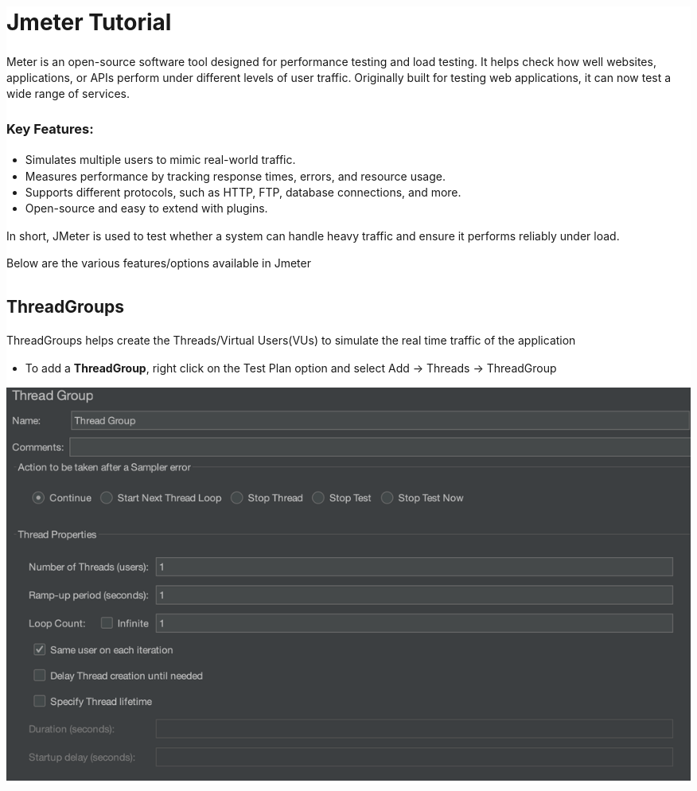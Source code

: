 # Jmeter Tutorial

Meter is an open-source software tool designed for performance testing and load testing. It helps check how well websites, applications, or APIs perform under different levels of user traffic. Originally built for testing web applications, it can now test a wide range of services.

### Key Features:
 - Simulates multiple users to mimic real-world traffic.
 - Measures performance by tracking response times, errors,  and resource usage.
 - Supports different protocols, such as HTTP, FTP, database connections, and more.
 - Open-source and easy to extend with plugins.
 
In short, JMeter is used to test whether a system can handle heavy traffic and ensure it performs reliably under load.

Below are the various features/options available in Jmeter

## ThreadGroups

ThreadGroups helps create the Threads/Virtual Users(VUs) to simulate the real time traffic of the application 

- To add a **ThreadGroup**, right click on the Test Plan option and select Add -> Threads -> ThreadGroup

![ThreadGroup](images/ThreadGroup.png)

